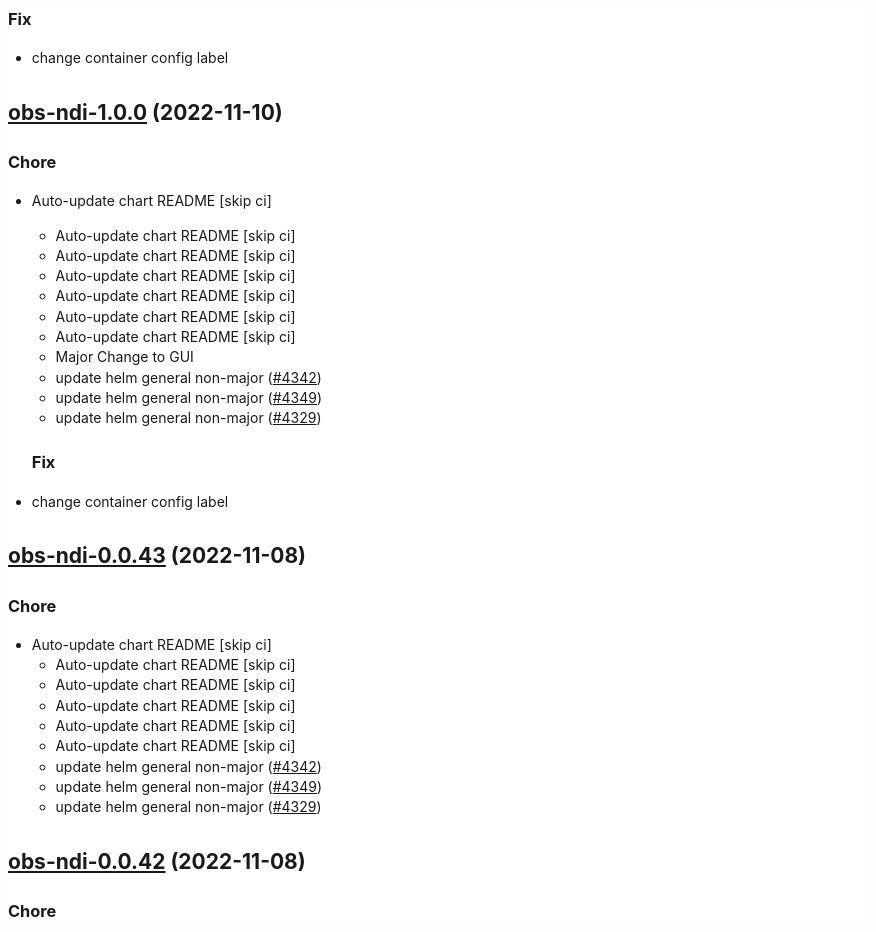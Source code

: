   ### Fix

- change container config label
  
  


## [obs-ndi-1.0.0](https://github.com/truecharts/charts/compare/obs-ndi-0.0.40...obs-ndi-1.0.0) (2022-11-10)

### Chore

- Auto-update chart README [skip ci]
  - Auto-update chart README [skip ci]
  - Auto-update chart README [skip ci]
  - Auto-update chart README [skip ci]
  - Auto-update chart README [skip ci]
  - Auto-update chart README [skip ci]
  - Auto-update chart README [skip ci]
  - Major Change to GUI
  - update helm general non-major ([#4342](https://github.com/truecharts/charts/issues/4342))
  - update helm general non-major ([#4349](https://github.com/truecharts/charts/issues/4349))
  - update helm general non-major ([#4329](https://github.com/truecharts/charts/issues/4329))

  ### Fix

- change container config label




## [obs-ndi-0.0.43](https://github.com/truecharts/charts/compare/obs-ndi-0.0.40...obs-ndi-0.0.43) (2022-11-08)

### Chore

- Auto-update chart README [skip ci]
  - Auto-update chart README [skip ci]
  - Auto-update chart README [skip ci]
  - Auto-update chart README [skip ci]
  - Auto-update chart README [skip ci]
  - Auto-update chart README [skip ci]
  - update helm general non-major ([#4342](https://github.com/truecharts/charts/issues/4342))
  - update helm general non-major ([#4349](https://github.com/truecharts/charts/issues/4349))
  - update helm general non-major ([#4329](https://github.com/truecharts/charts/issues/4329))




## [obs-ndi-0.0.42](https://github.com/truecharts/charts/compare/obs-ndi-0.0.40...obs-ndi-0.0.42) (2022-11-08)

### Chore
